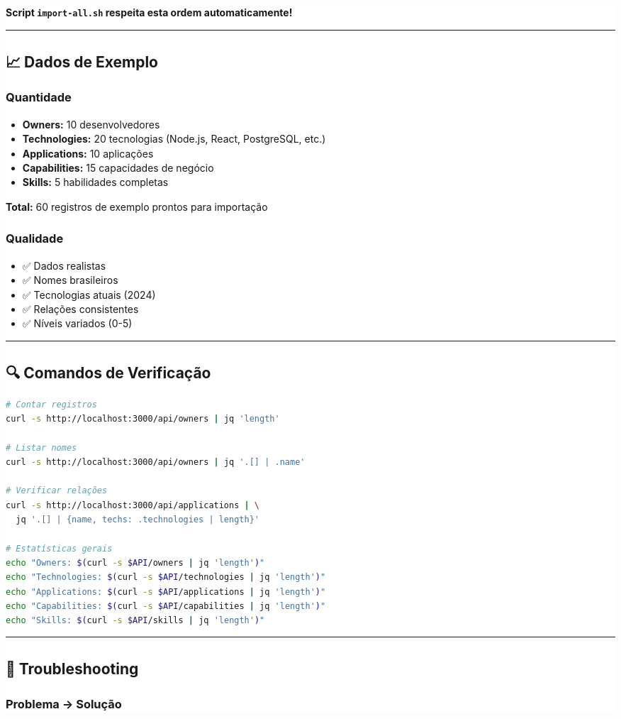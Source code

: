 **Script `import-all.sh` respeita esta ordem automaticamente!**

---

## 📈 Dados de Exemplo

### Quantidade
- **Owners:** 10 desenvolvedores
- **Technologies:** 20 tecnologias (Node.js, React, PostgreSQL, etc.)
- **Applications:** 10 aplicações
- **Capabilities:** 15 capacidades de negócio
- **Skills:** 5 habilidades completas

**Total:** 60 registros de exemplo prontos para importação

### Qualidade
- ✅ Dados realistas
- ✅ Nomes brasileiros
- ✅ Tecnologias atuais (2024)
- ✅ Relações consistentes
- ✅ Níveis variados (0-5)

---

## 🔍 Comandos de Verificação

```bash
# Contar registros
curl -s http://localhost:3000/api/owners | jq 'length'

# Listar nomes
curl -s http://localhost:3000/api/owners | jq '.[] | .name'

# Verificar relações
curl -s http://localhost:3000/api/applications | \
  jq '.[] | {name, techs: .technologies | length}'

# Estatísticas gerais
echo "Owners: $(curl -s $API/owners | jq 'length')"
echo "Technologies: $(curl -s $API/technologies | jq 'length')"
echo "Applications: $(curl -s $API/applications | jq 'length')"
echo "Capabilities: $(curl -s $API/capabilities | jq 'length')"
echo "Skills: $(curl -s $API/skills | jq 'length')"
```

---

## 🐛 Troubleshooting

### Problema → Solução
